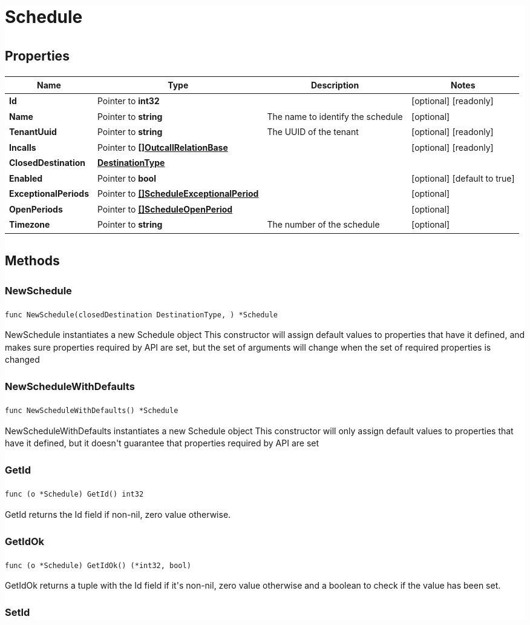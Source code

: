 # Schedule

## Properties

Name | Type | Description | Notes
------------ | ------------- | ------------- | -------------
**Id** | Pointer to **int32** |  | [optional] [readonly]
**Name** | Pointer to **string** | The name to identify the schedule | [optional]
**TenantUuid** | Pointer to **string** | The UUID of the tenant | [optional] [readonly]
**Incalls** | Pointer to [**[]OutcallRelationBase**](OutcallRelationBase.md) |  | [optional] [readonly]
**ClosedDestination** | [**DestinationType**](DestinationType.md) |  |
**Enabled** | Pointer to **bool** |  | [optional] [default to true]
**ExceptionalPeriods** | Pointer to [**[]ScheduleExceptionalPeriod**](ScheduleExceptionalPeriod.md) |  | [optional]
**OpenPeriods** | Pointer to [**[]ScheduleOpenPeriod**](ScheduleOpenPeriod.md) |  | [optional]
**Timezone** | Pointer to **string** | The number of the schedule | [optional]

## Methods

### NewSchedule

`func NewSchedule(closedDestination DestinationType, ) *Schedule`

NewSchedule instantiates a new Schedule object
This constructor will assign default values to properties that have it defined,
and makes sure properties required by API are set, but the set of arguments
will change when the set of required properties is changed

### NewScheduleWithDefaults

`func NewScheduleWithDefaults() *Schedule`

NewScheduleWithDefaults instantiates a new Schedule object
This constructor will only assign default values to properties that have it defined,
but it doesn't guarantee that properties required by API are set

### GetId

`func (o *Schedule) GetId() int32`

GetId returns the Id field if non-nil, zero value otherwise.

### GetIdOk

`func (o *Schedule) GetIdOk() (*int32, bool)`

GetIdOk returns a tuple with the Id field if it's non-nil, zero value otherwise
and a boolean to check if the value has been set.

### SetId
